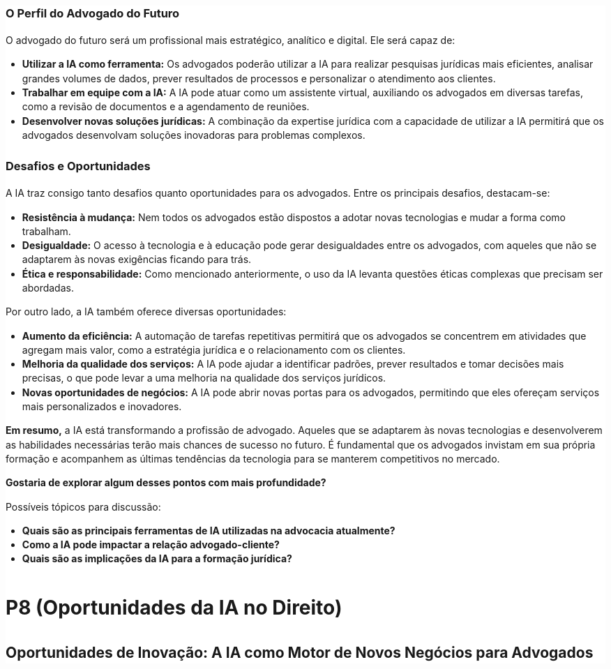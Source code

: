 ### O Perfil do Advogado do Futuro

O advogado do futuro será um profissional mais estratégico, analítico e digital. Ele será capaz de:

* **Utilizar a IA como ferramenta:** Os advogados poderão utilizar a IA para realizar pesquisas jurídicas mais eficientes, analisar grandes volumes de dados, prever resultados de processos e personalizar o atendimento aos clientes.
* **Trabalhar em equipe com a IA:** A IA pode atuar como um assistente virtual, auxiliando os advogados em diversas tarefas, como a revisão de documentos e a agendamento de reuniões.
* **Desenvolver novas soluções jurídicas:** A combinação da expertise jurídica com a capacidade de utilizar a IA permitirá que os advogados desenvolvam soluções inovadoras para problemas complexos.

### Desafios e Oportunidades

A IA traz consigo tanto desafios quanto oportunidades para os advogados. Entre os principais desafios, destacam-se:

* **Resistência à mudança:** Nem todos os advogados estão dispostos a adotar novas tecnologias e mudar a forma como trabalham.
* **Desigualdade:** O acesso à tecnologia e à educação pode gerar desigualdades entre os advogados, com aqueles que não se adaptarem às novas exigências ficando para trás.
* **Ética e responsabilidade:** Como mencionado anteriormente, o uso da IA levanta questões éticas complexas que precisam ser abordadas.

Por outro lado, a IA também oferece diversas oportunidades:

* **Aumento da eficiência:** A automação de tarefas repetitivas permitirá que os advogados se concentrem em atividades que agregam mais valor, como a estratégia jurídica e o relacionamento com os clientes.
* **Melhoria da qualidade dos serviços:** A IA pode ajudar a identificar padrões, prever resultados e tomar decisões mais precisas, o que pode levar a uma melhoria na qualidade dos serviços jurídicos.
* **Novas oportunidades de negócios:** A IA pode abrir novas portas para os advogados, permitindo que eles ofereçam serviços mais personalizados e inovadores.

**Em resumo,** a IA está transformando a profissão de advogado. Aqueles que se adaptarem às novas tecnologias e desenvolverem as habilidades necessárias terão mais chances de sucesso no futuro. É fundamental que os advogados invistam em sua própria formação e acompanhem as últimas tendências da tecnologia para se manterem competitivos no mercado.

**Gostaria de explorar algum desses pontos com mais profundidade?** 

Possíveis tópicos para discussão:

* **Quais são as principais ferramentas de IA utilizadas na advocacia atualmente?**
* **Como a IA pode impactar a relação advogado-cliente?**
* **Quais são as implicações da IA para a formação jurídica?**

# P8 (Oportunidades da IA no Direito)

## Oportunidades de Inovação: A IA como Motor de Novos Negócios para Advogados
